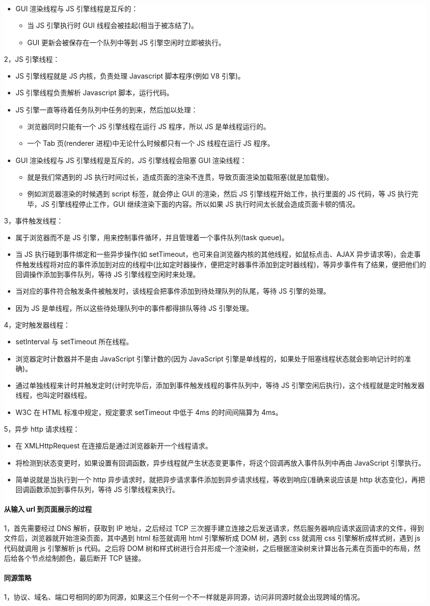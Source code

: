 - GUI 渲染线程与 JS 引擎线程是互斥的：

  - 当 JS 引擎执行时 GUI 线程会被挂起(相当于被冻结了)。

  - GUI 更新会被保存在一个队列中等到 JS 引擎空闲时立即被执行。

2，JS 引擎线程：

- JS 引擎线程就是 JS 内核，负责处理 Javascript 脚本程序(例如 V8 引擎)。

- JS 引擎线程负责解析 Javascript 脚本，运行代码。

- JS 引擎一直等待着任务队列中任务的到来，然后加以处理：

  - 浏览器同时只能有一个 JS 引擎线程在运行 JS 程序，所以 JS 是单线程运行的。

  - 一个 Tab 页(renderer 进程)中无论什么时候都只有一个 JS 线程在运行 JS 程序。

- GUI 渲染线程与 JS 引擎线程是互斥的，JS 引擎线程会阻塞 GUI 渲染线程：

  - 就是我们常遇到的 JS 执行时间过长，造成页面的渲染不连贯，导致页面渲染加载阻塞(就是加载慢)。

  - 例如浏览器渲染的时候遇到 script 标签，就会停止 GUI 的渲染，然后 JS 引擎线程开始工作，执行里面的 JS 代码，等 JS 执行完毕，JS 引擎线程停止工作，GUI 继续渲染下面的内容。所以如果 JS 执行时间太长就会造成页面卡顿的情况。

3，事件触发线程：

- 属于浏览器而不是 JS 引擎，用来控制事件循环，并且管理着一个事件队列(task queue)。

- 当 JS 执行碰到事件绑定和一些异步操作(如 setTimeout，也可来自浏览器内核的其他线程，如鼠标点击、AJAX 异步请求等)，会走事件触发线程将对应的事件添加到对应的线程中(比如定时器操作，便把定时器事件添加到定时器线程)，等异步事件有了结果，便把他们的回调操作添加到事件队列，等待 JS 引擎线程空闲时来处理。

- 当对应的事件符合触发条件被触发时，该线程会把事件添加到待处理队列的队尾，等待 JS 引擎的处理。

- 因为 JS 是单线程，所以这些待处理队列中的事件都得排队等待 JS 引擎处理。

4，定时触发器线程：

- setInterval 与 setTimeout 所在线程。

- 浏览器定时计数器并不是由 JavaScript 引擎计数的(因为 JavaScript 引擎是单线程的，如果处于阻塞线程状态就会影响记计时的准确)。

- 通过单独线程来计时并触发定时(计时完毕后，添加到事件触发线程的事件队列中，等待 JS 引擎空闲后执行)，这个线程就是定时触发器线程，也叫定时器线程。

- W3C 在 HTML 标准中规定，规定要求 setTimeout 中低于 4ms 的时间间隔算为 4ms。

5，异步 http 请求线程：

- 在 XMLHttpRequest 在连接后是通过浏览器新开一个线程请求。

- 将检测到状态变更时，如果设置有回调函数，异步线程就产生状态变更事件，将这个回调再放入事件队列中再由 JavaScript 引擎执行。

- 简单说就是当执行到一个 http 异步请求时，就把异步请求事件添加到异步请求线程，等收到响应(准确来说应该是 http 状态变化)，再把回调函数添加到事件队列，等待 JS 引擎线程来执行。

#### 从输入 url 到页面展示的过程

1，首先需要经过 DNS 解析，获取到 IP 地址，之后经过 TCP 三次握手建立连接之后发送请求，然后服务器响应请求返回请求的文件，得到文件后，浏览器就开始渲染页面，其中遇到 html 标签就调用 html 引擎解析成 DOM 树，遇到 css 就调用 css 引擎解析成样式树，遇到 js 代码就调用 js 引擎解析 js 代码。之后将 DOM 树和样式树进行合并形成一个渲染树，之后根据渲染树来计算出各元素在页面中的布局，然后给各个节点绘制颜色，最后断开 TCP 链接。

#### 同源策略

1，协议、域名、端口号相同的即为同源，如果这三个任何一个不一样就是非同源，访问非同源时就会出现跨域的情况。
